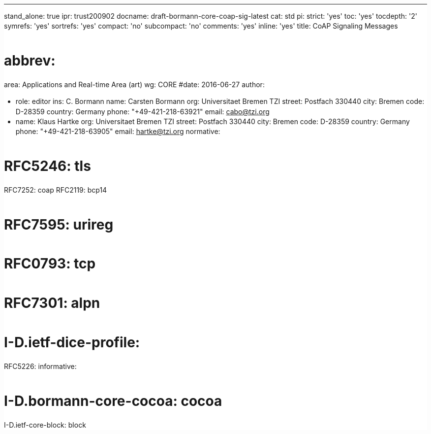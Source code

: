 ---
stand_alone: true
ipr: trust200902
docname: draft-bormann-core-coap-sig-latest
cat: std
pi:
  strict: 'yes'
  toc: 'yes'
  tocdepth: '2'
  symrefs: 'yes'
  sortrefs: 'yes'
  compact: 'no'
  subcompact: 'no'
  comments: 'yes'
  inline: 'yes'
title: CoAP Signaling Messages
# abbrev:
area: Applications and Real-time Area (art)
wg: CORE
#date: 2016-06-27
author:
- role: editor
  ins: C. Bormann
  name: Carsten Bormann
  org: Universitaet Bremen TZI
  street: Postfach 330440
  city: Bremen
  code: D-28359
  country: Germany
  phone: "+49-421-218-63921"
  email: cabo@tzi.org
- name: Klaus Hartke
  org: Universitaet Bremen TZI
  street: Postfach 330440
  city: Bremen
  code: D-28359
  country: Germany
  phone: "+49-421-218-63905"
  email: hartke@tzi.org
normative:
#   RFC5246: tls
   RFC7252: coap
   RFC2119: bcp14
#   RFC7595: urireg
#   RFC0793: tcp
#   RFC7301: alpn
#   I-D.ietf-dice-profile:
   RFC5226:
informative:
#   I-D.bormann-core-cocoa: cocoa
  I-D.ietf-core-block: block